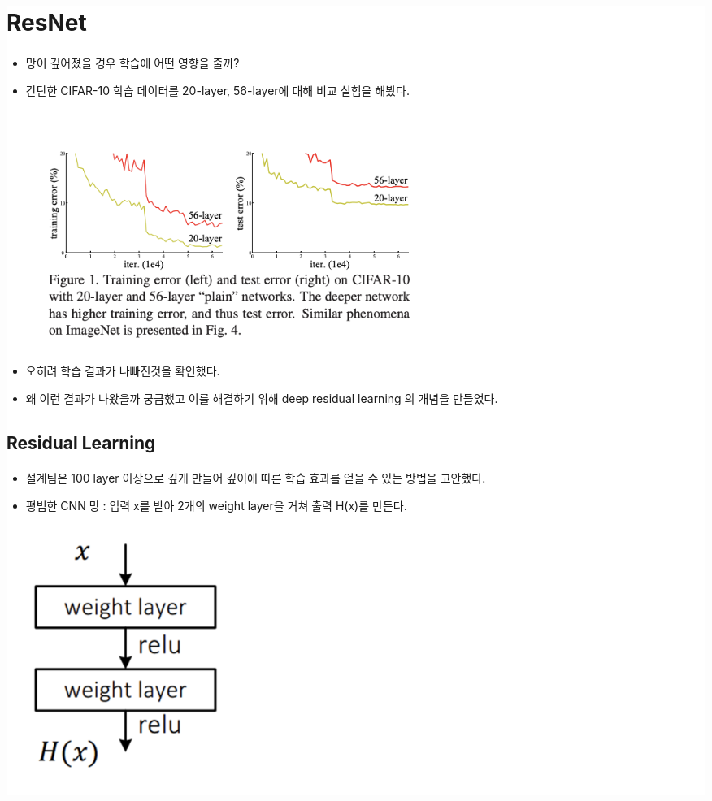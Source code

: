 # ResNet

- 망이 깊어졌을 경우 학습에 어떤 영향을 줄까?

- 간단한 CIFAR-10 학습 데이터를 20-layer, 56-layer에 대해 비교 실험을 해봤다.

  <img src="./image/1.png" width="60%">

- 오히려 학습 결과가 나빠진것을 확인했다. 

- 왜 이런 결과가 나왔을까 궁금했고 이를 해결하기 위해 deep residual learning 의 개념을 만들었다.



## Residual Learning

- 설계팀은 100 layer 이상으로 깊게 만들어 깊이에 따른 학습 효과를 얻을 수 있는 방법을 고안했다.

- 평범한 CNN 망 : 입력 x를 받아 2개의 weight layer을 거쳐 출력 H(x)를 만든다.

  <img src="./image/2.png" width="30%">
